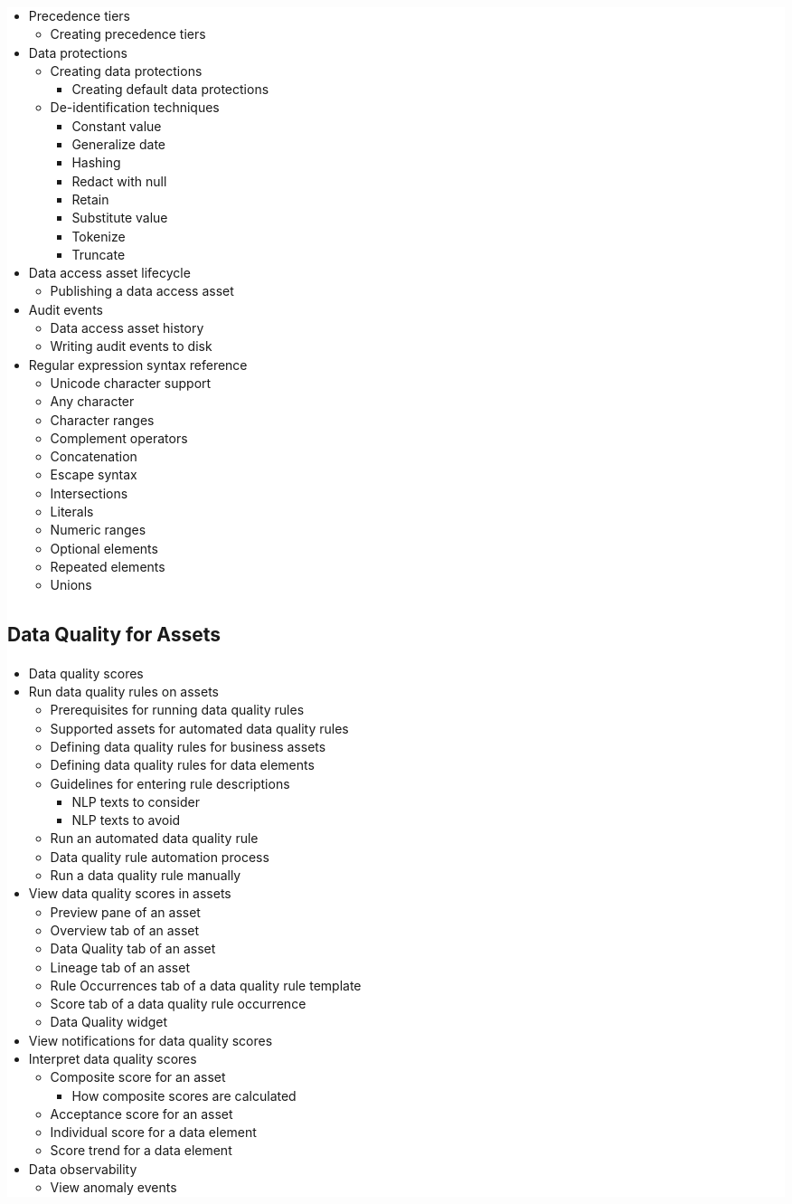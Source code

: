 - Precedence tiers
  - Creating precedence tiers
- Data protections
  - Creating data protections
    - Creating default data protections
  - De-identification techniques
    - Constant value
    - Generalize date
    - Hashing
    - Redact with null
    - Retain
    - Substitute value
    - Tokenize
    - Truncate
- Data access asset lifecycle
  - Publishing a data access asset
- Audit events
  - Data access asset history
  - Writing audit events to disk
- Regular expression syntax reference
  - Unicode character support
  - Any character
  - Character ranges
  - Complement operators
  - Concatenation
  - Escape syntax
  - Intersections
  - Literals
  - Numeric ranges
  - Optional elements
  - Repeated elements
  - Unions

## Data Quality for Assets
- Data quality scores
- Run data quality rules on assets
  - Prerequisites for running data quality rules
  - Supported assets for automated data quality rules
  - Defining data quality rules for business assets
  - Defining data quality rules for data elements
  - Guidelines for entering rule descriptions
    - NLP texts to consider
    - NLP texts to avoid
  - Run an automated data quality rule
  - Data quality rule automation process
  - Run a data quality rule manually
- View data quality scores in assets
  - Preview pane of an asset
  - Overview tab of an asset
  - Data Quality tab of an asset
  - Lineage tab of an asset
  - Rule Occurrences tab of a data quality rule template
  - Score tab of a data quality rule occurrence
  - Data Quality widget
- View notifications for data quality scores
- Interpret data quality scores
  - Composite score for an asset
    - How composite scores are calculated
  - Acceptance score for an asset
  - Individual score for a data element
  - Score trend for a data element
- Data observability
  - View anomaly events